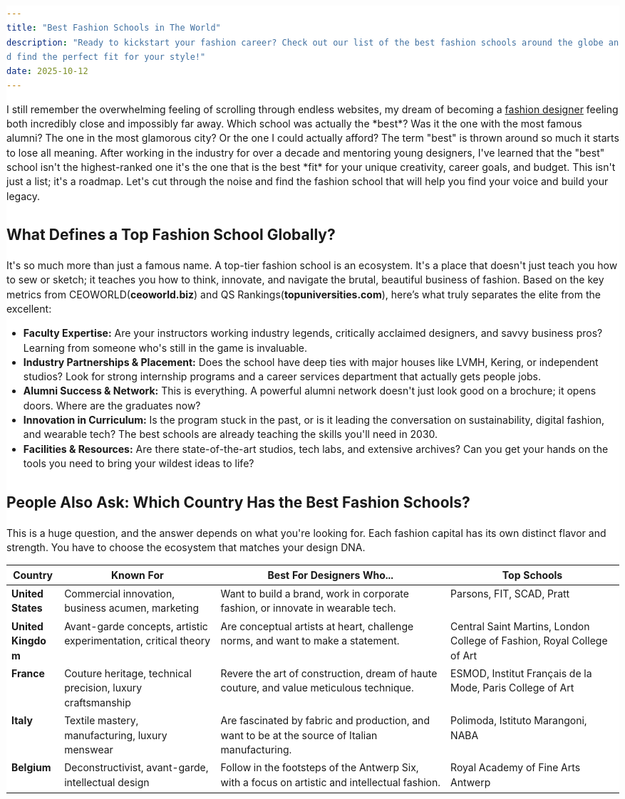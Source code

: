 ```yaml
---
title: "Best Fashion Schools in The World"
description: "Ready to kickstart your fashion career? Check out our list of the best fashion schools around the globe and find the perfect fit for your style!"
date: 2025-10-12
---
```

I still remember the overwhelming feeling of scrolling through endless websites, my dream of becoming a [fashion designer](https://vibefit.blog) feeling both incredibly close and impossibly far away. Which school was actually the \*best\*? Was it the one with the most famous alumni? The one in the most glamorous city? Or the one I could actually afford? The term "best" is thrown around so much it starts to lose all meaning. After working in the industry for over a decade and mentoring young designers, I've learned that the "best" school isn't the highest-ranked one it's the one that is the best \*fit\* for your unique creativity, career goals, and budget. This isn't just a list; it's a roadmap. Let's cut through the noise and find the fashion school that will help you find your voice and build your legacy.

What Defines a Top Fashion School Globally?
-------------------------------------------

It's so much more than just a famous name. A top-tier fashion school is an ecosystem. It's a place that doesn't just teach you how to sew or sketch; it teaches you how to think, innovate, and navigate the brutal, beautiful business of fashion. Based on the key metrics from CEOWORLD(**ceoworld.biz**) and QS Rankings(**topuniversities.com**), here’s what truly separates the elite from the excellent:

*   **Faculty Expertise:** Are your instructors working industry legends, critically acclaimed designers, and savvy business pros? Learning from someone who's still in the game is invaluable.
*   **Industry Partnerships & Placement:** Does the school have deep ties with major houses like LVMH, Kering, or independent studios? Look for strong internship programs and a career services department that actually gets people jobs.
*   **Alumni Success & Network:** This is everything. A powerful alumni network doesn't just look good on a brochure; it opens doors. Where are the graduates now?
*   **Innovation in Curriculum:** Is the program stuck in the past, or is it leading the conversation on sustainability, digital fashion, and wearable tech? The best schools are already teaching the skills you'll need in 2030.
*   **Facilities & Resources:** Are there state-of-the-art studios, tech labs, and extensive archives? Can you get your hands on the tools you need to bring your wildest ideas to life?

People Also Ask: Which Country Has the Best Fashion Schools?
------------------------------------------------------------

This is a huge question, and the answer depends on what you're looking for. Each fashion capital has its own distinct flavor and strength. You have to choose the ecosystem that matches your design DNA.

| Country       | Known For                                             | Best For Designers Who...                                                        | Top Schools                                      |
|---------------|-------------------------------------------------------|----------------------------------------------------------------------------------|-------------------------------------------------|
| **United States** | Commercial innovation, business acumen, marketing      | Want to build a brand, work in corporate fashion, or innovate in wearable tech. | Parsons, FIT, SCAD, Pratt                        |
| **United Kingdom** | Avant-garde concepts, artistic experimentation, critical theory | Are conceptual artists at heart, challenge norms, and want to make a statement.  | Central Saint Martins, London College of Fashion, Royal College of Art |
| **France**    | Couture heritage, technical precision, luxury craftsmanship | Revere the art of construction, dream of haute couture, and value meticulous technique. | ESMOD, Institut Français de la Mode, Paris College of Art |
| **Italy**     | Textile mastery, manufacturing, luxury menswear         | Are fascinated by fabric and production, and want to be at the source of Italian manufacturing. | Polimoda, Istituto Marangoni, NABA              |
| **Belgium**   | Deconstructivist, avant-garde, intellectual design     | Follow in the footsteps of the Antwerp Six, with a focus on artistic and intellectual fashion. | Royal Academy of Fine Arts Antwerp               |
